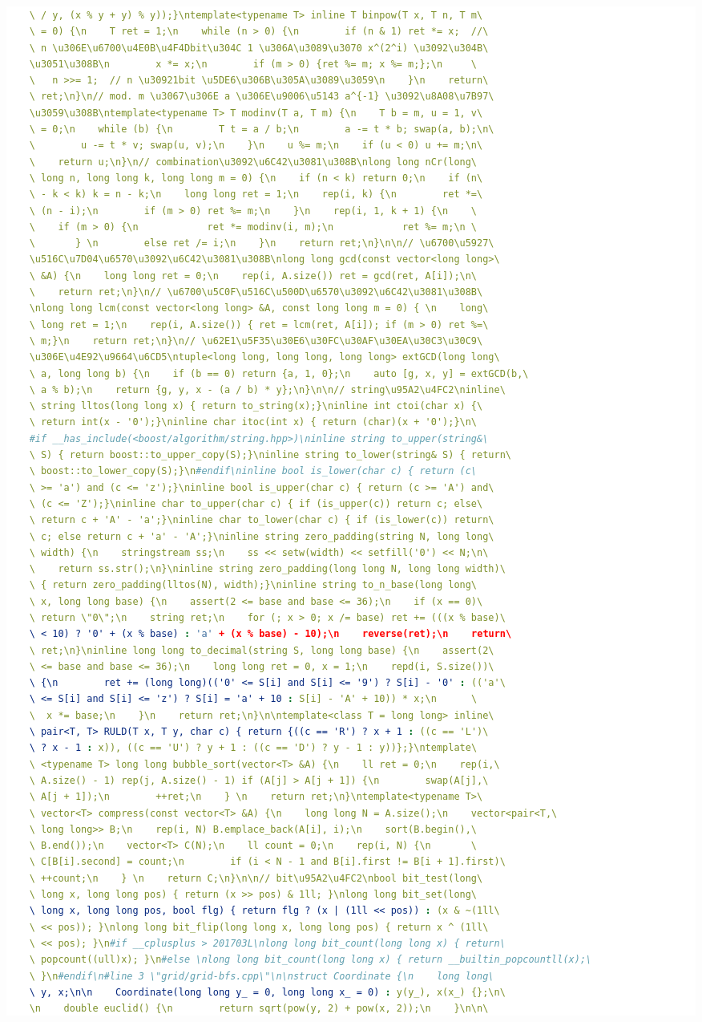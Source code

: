 ```yaml
    \ / y, (x % y + y) % y));}\ntemplate<typename T> inline T binpow(T x, T n, T m\
    \ = 0) {\n    T ret = 1;\n    while (n > 0) {\n        if (n & 1) ret *= x;  //\
    \ n \u306E\u6700\u4E0B\u4F4Dbit\u304C 1 \u306A\u3089\u3070 x^(2^i) \u3092\u304B\
    \u3051\u308B\n        x *= x;\n        if (m > 0) {ret %= m; x %= m;};\n     \
    \   n >>= 1;  // n \u30921bit \u5DE6\u306B\u305A\u3089\u3059\n    }\n    return\
    \ ret;\n}\n// mod. m \u3067\u306E a \u306E\u9006\u5143 a^{-1} \u3092\u8A08\u7B97\
    \u3059\u308B\ntemplate<typename T> T modinv(T a, T m) {\n    T b = m, u = 1, v\
    \ = 0;\n    while (b) {\n        T t = a / b;\n        a -= t * b; swap(a, b);\n\
    \        u -= t * v; swap(u, v);\n    }\n    u %= m;\n    if (u < 0) u += m;\n\
    \    return u;\n}\n// combination\u3092\u6C42\u3081\u308B\nlong long nCr(long\
    \ long n, long long k, long long m = 0) {\n    if (n < k) return 0;\n    if (n\
    \ - k < k) k = n - k;\n    long long ret = 1;\n    rep(i, k) {\n        ret *=\
    \ (n - i);\n        if (m > 0) ret %= m;\n    }\n    rep(i, 1, k + 1) {\n    \
    \    if (m > 0) {\n            ret *= modinv(i, m);\n            ret %= m;\n \
    \       } \n        else ret /= i;\n    }\n    return ret;\n}\n\n// \u6700\u5927\
    \u516C\u7D04\u6570\u3092\u6C42\u3081\u308B\nlong long gcd(const vector<long long>\
    \ &A) {\n    long long ret = 0;\n    rep(i, A.size()) ret = gcd(ret, A[i]);\n\
    \    return ret;\n}\n// \u6700\u5C0F\u516C\u500D\u6570\u3092\u6C42\u3081\u308B\
    \nlong long lcm(const vector<long long> &A, const long long m = 0) { \n    long\
    \ long ret = 1;\n    rep(i, A.size()) { ret = lcm(ret, A[i]); if (m > 0) ret %=\
    \ m;}\n    return ret;\n}\n// \u62E1\u5F35\u30E6\u30FC\u30AF\u30EA\u30C3\u30C9\
    \u306E\u4E92\u9664\u6CD5\ntuple<long long, long long, long long> extGCD(long long\
    \ a, long long b) {\n    if (b == 0) return {a, 1, 0};\n    auto [g, x, y] = extGCD(b,\
    \ a % b);\n    return {g, y, x - (a / b) * y};\n}\n\n// string\u95A2\u4FC2\ninline\
    \ string lltos(long long x) { return to_string(x);}\ninline int ctoi(char x) {\
    \ return int(x - '0');}\ninline char itoc(int x) { return (char)(x + '0');}\n\
    #if __has_include(<boost/algorithm/string.hpp>)\ninline string to_upper(string&\
    \ S) { return boost::to_upper_copy(S);}\ninline string to_lower(string& S) { return\
    \ boost::to_lower_copy(S);}\n#endif\ninline bool is_lower(char c) { return (c\
    \ >= 'a') and (c <= 'z');}\ninline bool is_upper(char c) { return (c >= 'A') and\
    \ (c <= 'Z');}\ninline char to_upper(char c) { if (is_upper(c)) return c; else\
    \ return c + 'A' - 'a';}\ninline char to_lower(char c) { if (is_lower(c)) return\
    \ c; else return c + 'a' - 'A';}\ninline string zero_padding(string N, long long\
    \ width) {\n    stringstream ss;\n    ss << setw(width) << setfill('0') << N;\n\
    \    return ss.str();\n}\ninline string zero_padding(long long N, long long width)\
    \ { return zero_padding(lltos(N), width);}\ninline string to_n_base(long long\
    \ x, long long base) {\n    assert(2 <= base and base <= 36);\n    if (x == 0)\
    \ return \"0\";\n    string ret;\n    for (; x > 0; x /= base) ret += (((x % base)\
    \ < 10) ? '0' + (x % base) : 'a' + (x % base) - 10);\n    reverse(ret);\n    return\
    \ ret;\n}\ninline long long to_decimal(string S, long long base) {\n    assert(2\
    \ <= base and base <= 36);\n    long long ret = 0, x = 1;\n    repd(i, S.size())\
    \ {\n        ret += (long long)(('0' <= S[i] and S[i] <= '9') ? S[i] - '0' : (('a'\
    \ <= S[i] and S[i] <= 'z') ? S[i] = 'a' + 10 : S[i] - 'A' + 10)) * x;\n      \
    \  x *= base;\n    }\n    return ret;\n}\n\ntemplate<class T = long long> inline\
    \ pair<T, T> RULD(T x, T y, char c) { return {((c == 'R') ? x + 1 : ((c == 'L')\
    \ ? x - 1 : x)), ((c == 'U') ? y + 1 : ((c == 'D') ? y - 1 : y))};}\ntemplate\
    \ <typename T> long long bubble_sort(vector<T> &A) {\n    ll ret = 0;\n    rep(i,\
    \ A.size() - 1) rep(j, A.size() - 1) if (A[j] > A[j + 1]) {\n        swap(A[j],\
    \ A[j + 1]);\n        ++ret;\n    } \n    return ret;\n}\ntemplate<typename T>\
    \ vector<T> compress(const vector<T> &A) {\n    long long N = A.size();\n    vector<pair<T,\
    \ long long>> B;\n    rep(i, N) B.emplace_back(A[i], i);\n    sort(B.begin(),\
    \ B.end());\n    vector<T> C(N);\n    ll count = 0;\n    rep(i, N) {\n       \
    \ C[B[i].second] = count;\n        if (i < N - 1 and B[i].first != B[i + 1].first)\
    \ ++count;\n    } \n    return C;\n}\n\n// bit\u95A2\u4FC2\nbool bit_test(long\
    \ long x, long long pos) { return (x >> pos) & 1ll; }\nlong long bit_set(long\
    \ long x, long long pos, bool flg) { return flg ? (x | (1ll << pos)) : (x & ~(1ll\
    \ << pos)); }\nlong long bit_flip(long long x, long long pos) { return x ^ (1ll\
    \ << pos); }\n#if __cplusplus > 201703L\nlong long bit_count(long long x) { return\
    \ popcount((ull)x); }\n#else \nlong long bit_count(long long x) { return __builtin_popcountll(x);\
    \ }\n#endif\n#line 3 \"grid/grid-bfs.cpp\"\n\nstruct Coordinate {\n    long long\
    \ y, x;\n\n    Coordinate(long long y_ = 0, long long x_ = 0) : y(y_), x(x_) {};\n\
    \n    double euclid() {\n        return sqrt(pow(y, 2) + pow(x, 2));\n    }\n\n\
```